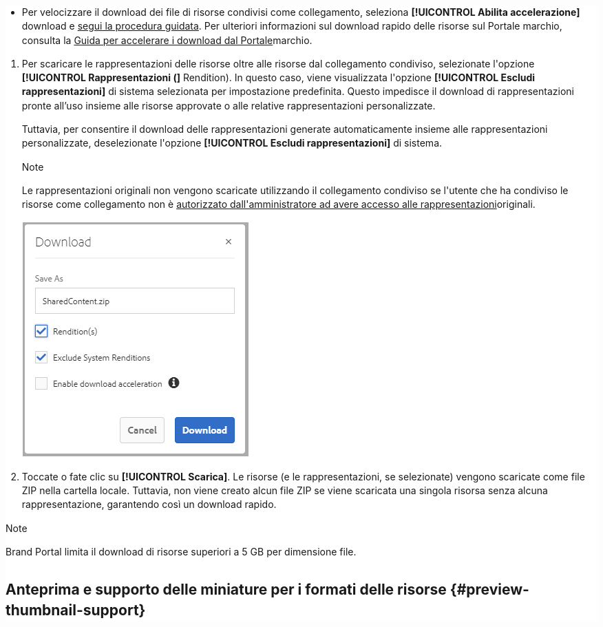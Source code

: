    * Per velocizzare il download dei file di risorse condivisi come collegamento, seleziona **[!UICONTROL Abilita accelerazione]** download e [segui la procedura guidata](../using/accelerated-download.md#download-workflow-using-file-accelerator). Per ulteriori informazioni sul download rapido delle risorse sul Portale marchio, consulta la [Guida per accelerare i download dal Portale](../using/accelerated-download.md)marchio.

1. Per scaricare le rappresentazioni delle risorse oltre alle risorse dal collegamento condiviso, selezionate l&#39;opzione **[!UICONTROL Rappresentazioni (]** Rendition). In questo caso, viene visualizzata l&#39;opzione **[!UICONTROL Escludi rappresentazioni]** di sistema selezionata per impostazione predefinita. Questo impedisce il download di rappresentazioni pronte all’uso insieme alle risorse approvate o alle relative rappresentazioni personalizzate.

   Tuttavia, per consentire il download delle rappresentazioni generate automaticamente insieme alle rappresentazioni personalizzate, deselezionate l&#39;opzione **[!UICONTROL Escludi rappresentazioni]** di sistema.

   >[!NOTE]
   >
   >Le rappresentazioni originali non vengono scaricate utilizzando il collegamento condiviso se l&#39;utente che ha condiviso le risorse come collegamento non è [autorizzato dall&#39;amministratore ad avere accesso alle rappresentazioni](../using/brand-portal-adding-users.md#manage-group-roles-and-privileges)originali.

   ![](assets/download-linkshare-autoren.png)

1. Toccate o fate clic su **[!UICONTROL Scarica]**. Le risorse (e le rappresentazioni, se selezionate) vengono scaricate come file ZIP nella cartella locale. Tuttavia, non viene creato alcun file ZIP se viene scaricata una singola risorsa senza alcuna rappresentazione, garantendo così un download rapido.

>[!NOTE]
>
>Brand Portal limita il download di risorse superiori a 5 GB per dimensione file.

## Anteprima e supporto delle miniature per i formati delle risorse {#preview-thumbnail-support}
